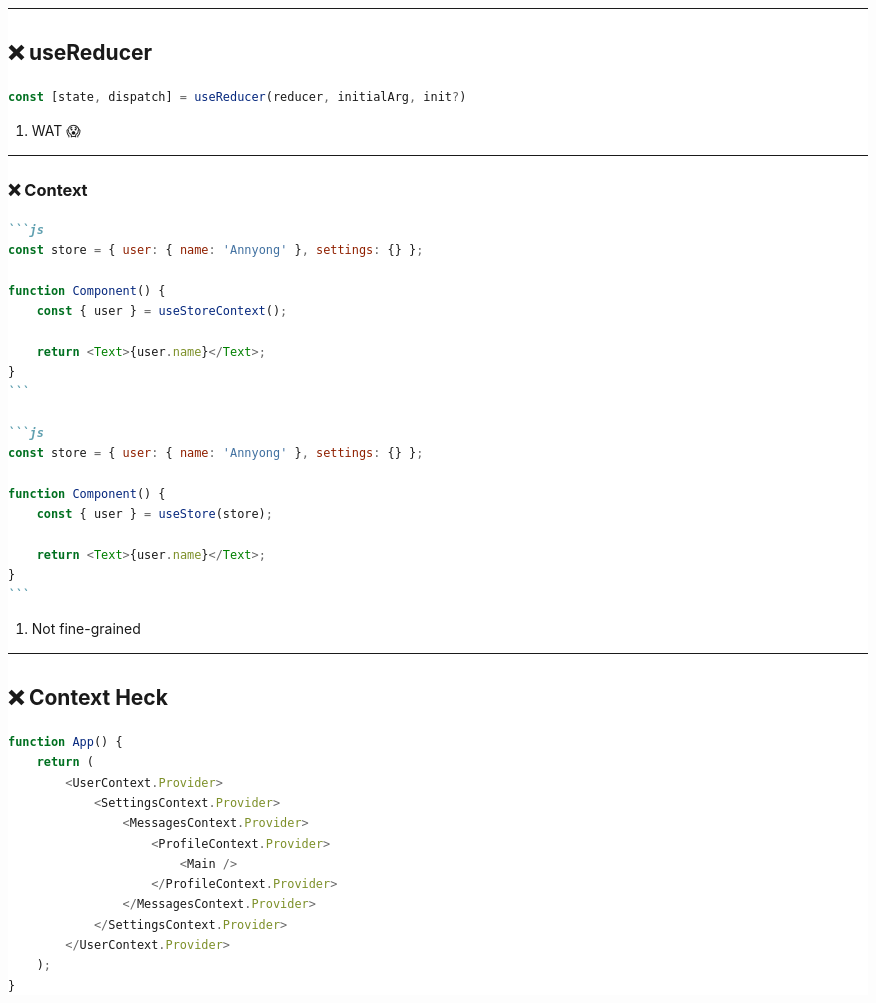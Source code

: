 

---

## ❌ useReducer

```js
const [state, dispatch] = useReducer(reducer, initialArg, init?)
```

1. <span class="text-4xl">WAT 😱</span>



---

### ❌ Context

````md magic-move
```js
const store = { user: { name: 'Annyong' }, settings: {} };

function Component() {
    const { user } = useStoreContext();

    return <Text>{user.name}</Text>;
}
```

```js
const store = { user: { name: 'Annyong' }, settings: {} };

function Component() {
    const { user } = useStore(store);

    return <Text>{user.name}</Text>;
}
```
````

1. Not fine-grained



---

## ❌ Context Heck

```js
function App() {
    return (
        <UserContext.Provider>
            <SettingsContext.Provider>
                <MessagesContext.Provider>
                    <ProfileContext.Provider>
                        <Main />
                    </ProfileContext.Provider>
                </MessagesContext.Provider>
            </SettingsContext.Provider>
        </UserContext.Provider>
    );
}
```
